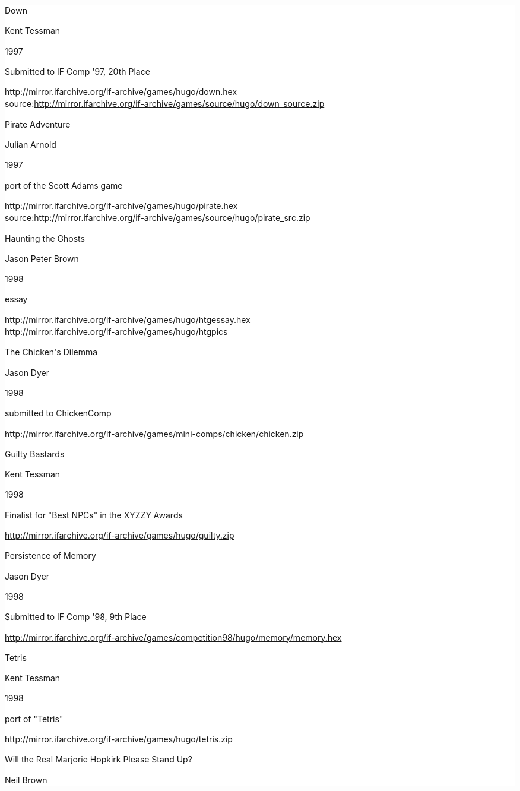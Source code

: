 <td><p>Down</p></td>
<td><p>Kent Tessman</p></td>
<td><p>1997</p></td>
<td><p>Submitted to IF Comp '97, 20th Place</p></td>
<td><p><a href="http://mirror.ifarchive.org/if-archive/games/hugo/down.hex">http://mirror.ifarchive.org/if-archive/games/hugo/down.hex</a><br />
source:<a href="http://mirror.ifarchive.org/if-archive/games/source/hugo/down_source.zip">http://mirror.ifarchive.org/if-archive/games/source/hugo/down_source.zip</a></p></td>
</tr>
<tr class="even">
<td><p>Pirate Adventure</p></td>
<td><p>Julian Arnold</p></td>
<td><p>1997</p></td>
<td><p>port of the Scott Adams game</p></td>
<td><p><a href="http://mirror.ifarchive.org/if-archive/games/hugo/pirate.hex">http://mirror.ifarchive.org/if-archive/games/hugo/pirate.hex</a><br />
source:<a href="http://mirror.ifarchive.org/if-archive/games/source/hugo/pirate_src.zip">http://mirror.ifarchive.org/if-archive/games/source/hugo/pirate_src.zip</a></p></td>
</tr>
<tr class="odd">
<td><p>Haunting the Ghosts</p></td>
<td><p>Jason Peter Brown</p></td>
<td><p>1998</p></td>
<td><p>essay</p></td>
<td><p><a href="http://mirror.ifarchive.org/if-archive/games/hugo/htgessay.hex">http://mirror.ifarchive.org/if-archive/games/hugo/htgessay.hex</a><br />
<a href="http://mirror.ifarchive.org/if-archive/games/hugo/htgpics">http://mirror.ifarchive.org/if-archive/games/hugo/htgpics</a></p></td>
</tr>
<tr class="even">
<td><p>The Chicken's Dilemma</p></td>
<td><p>Jason Dyer</p></td>
<td><p>1998</p></td>
<td><p>submitted to ChickenComp</p></td>
<td><p><a href="http://mirror.ifarchive.org/if-archive/games/mini-comps/chicken/chicken.zip">http://mirror.ifarchive.org/if-archive/games/mini-comps/chicken/chicken.zip</a></p></td>
</tr>
<tr class="odd">
<td><p>Guilty Bastards</p></td>
<td><p>Kent Tessman</p></td>
<td><p>1998</p></td>
<td><p>Finalist for "Best NPCs" in the XYZZY Awards</p></td>
<td><p><a href="http://mirror.ifarchive.org/if-archive/games/hugo/guilty.zip">http://mirror.ifarchive.org/if-archive/games/hugo/guilty.zip</a></p></td>
</tr>
<tr class="even">
<td><p>Persistence of Memory</p></td>
<td><p>Jason Dyer</p></td>
<td><p>1998</p></td>
<td><p>Submitted to IF Comp '98, 9th Place</p></td>
<td><p><a href="http://mirror.ifarchive.org/if-archive/games/competition98/hugo/memory/memory.hex">http://mirror.ifarchive.org/if-archive/games/competition98/hugo/memory/memory.hex</a></p></td>
</tr>
<tr class="odd">
<td><p>Tetris</p></td>
<td><p>Kent Tessman</p></td>
<td><p>1998</p></td>
<td><p>port of "Tetris"</p></td>
<td><p><a href="http://mirror.ifarchive.org/if-archive/games/hugo/tetris.zip">http://mirror.ifarchive.org/if-archive/games/hugo/tetris.zip</a></p></td>
</tr>
<tr class="even">
<td><p>Will the Real Marjorie Hopkirk Please Stand Up?</p></td>
<td><p>Neil Brown</p></td>